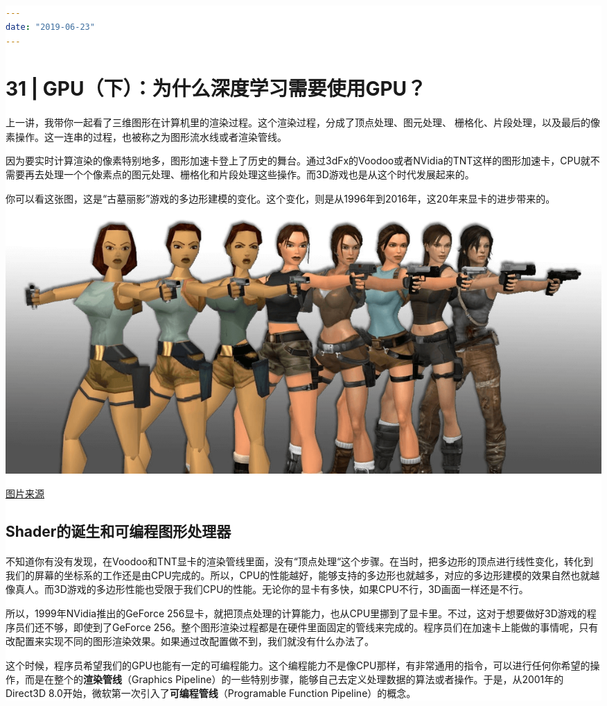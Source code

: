 ```yaml
---
date: "2019-06-23"
---  
```

      
# 31 | GPU（下）：为什么深度学习需要使用GPU？
上一讲，我带你一起看了三维图形在计算机里的渲染过程。这个渲染过程，分成了顶点处理、图元处理、 栅格化、片段处理，以及最后的像素操作。这一连串的过程，也被称之为图形流水线或者渲染管线。

因为要实时计算渲染的像素特别地多，图形加速卡登上了历史的舞台。通过3dFx的Voodoo或者NVidia的TNT这样的图形加速卡，CPU就不需要再去处理一个个像素点的图元处理、栅格化和片段处理这些操作。而3D游戏也是从这个时代发展起来的。

你可以看这张图，这是“古墓丽影”游戏的多边形建模的变化。这个变化，则是从1996年到2016年，这20年来显卡的进步带来的。

![](./httpsstatic001geekbangorgresourceimage1dc31d098ce5b2c779392c8d3a33636673c3.png)

[图片来源](http://www.gamesgrabr.com/blog/2016/01/07/the-evolution-of-lara-croft/)

## Shader的诞生和可编程图形处理器

不知道你有没有发现，在Voodoo和TNT显卡的渲染管线里面，没有“顶点处理“这个步骤。在当时，把多边形的顶点进行线性变化，转化到我们的屏幕的坐标系的工作还是由CPU完成的。所以，CPU的性能越好，能够支持的多边形也就越多，对应的多边形建模的效果自然也就越像真人。而3D游戏的多边形性能也受限于我们CPU的性能。无论你的显卡有多快，如果CPU不行，3D画面一样还是不行。

所以，1999年NVidia推出的GeForce 256显卡，就把顶点处理的计算能力，也从CPU里挪到了显卡里。不过，这对于想要做好3D游戏的程序员们还不够，即使到了GeForce 256。整个图形渲染过程都是在硬件里面固定的管线来完成的。程序员们在加速卡上能做的事情呢，只有改配置来实现不同的图形渲染效果。如果通过改配置做不到，我们就没有什么办法了。



这个时候，程序员希望我们的GPU也能有一定的可编程能力。这个编程能力不是像CPU那样，有非常通用的指令，可以进行任何你希望的操作，而是在整个的**渲染管线**（Graphics Pipeline）的一些特别步骤，能够自己去定义处理数据的算法或者操作。于是，从2001年的Direct3D 8.0开始，微软第一次引入了**可编程管线**（Programable Function Pipeline）的概念。

